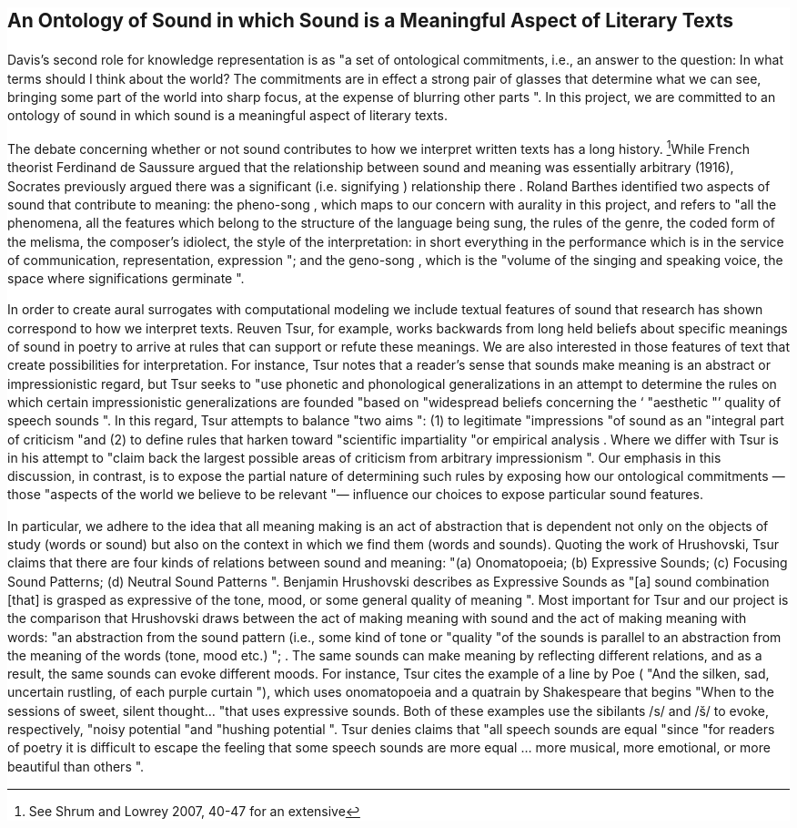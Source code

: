 
## An Ontology of Sound in which Sound is a Meaningful Aspect of Literary Texts 


Davis’s second role for knowledge representation is as "a set of ontological commitments, i.e., an answer to the question: In what terms should I think about the world? The commitments are in effect a strong pair of glasses that determine what we can see, bringing some part of the world into sharp focus, at the expense of blurring other parts ". In this project, we are committed to an ontology of sound in which sound is a meaningful aspect of literary texts. 

The debate concerning whether or not sound contributes to how we interpret written texts has a long history. [^5]While French theorist Ferdinand de Saussure argued that the relationship between sound and meaning was essentially arbitrary (1916), Socrates previously argued there was a significant (i.e. signifying ) relationship there . Roland Barthes identified two aspects of sound that contribute to meaning: the pheno-song , which maps to our concern with aurality in this project, and refers to "all the phenomena, all the features which belong to the structure of the language being sung, the rules of the genre, the coded form of the melisma, the composer’s idiolect, the style of the interpretation: in short everything in the performance which is in the service of communication, representation, expression "; and the geno-song , which is the "volume of the singing and speaking voice, the space where significations germinate ". 

In order to create aural surrogates with computational modeling we include textual features of sound that research has shown correspond to how we interpret texts. Reuven Tsur, for example, works backwards from long held beliefs about specific meanings of sound in poetry to arrive at rules that can support or refute these meanings. We are also interested in those features of text that create possibilities for interpretation. For instance, Tsur notes that a reader’s sense that sounds make meaning is an abstract or impressionistic regard, but Tsur seeks to "use phonetic and phonological generalizations in an attempt to determine the rules on which certain impressionistic generalizations are founded "based on "widespread beliefs concerning the ‘ "aesthetic "’ quality of speech sounds ". In this regard, Tsur attempts to balance "two aims ": (1) to legitimate "impressions "of sound as an "integral part of criticism "and (2) to define rules that harken toward "scientific impartiality "or empirical analysis . Where we differ with Tsur is in his attempt to "claim back the largest possible areas of criticism from arbitrary impressionism ". Our emphasis in this discussion, in contrast, is to expose the partial nature of determining such rules by exposing how our ontological commitments — those "aspects of the world we believe to be relevant "— influence our choices to expose particular sound features. 

In particular, we adhere to the idea that all meaning making is an act of abstraction that is dependent not only on the objects of study (words or sound) but also on the context in which we find them (words and sounds). Quoting the work of Hrushovski, Tsur claims that there are four kinds of relations between sound and meaning: "(a) Onomatopoeia; (b) Expressive Sounds; (c) Focusing Sound Patterns; (d) Neutral Sound Patterns ". Benjamin Hrushovski describes as Expressive Sounds as "[a] sound combination [that] is grasped as expressive of the tone, mood, or some general quality of meaning ". Most important for Tsur and our project is the comparison that Hrushovski draws between the act of making meaning with sound and the act of making meaning with words: "an abstraction from the sound pattern (i.e., some kind of tone or "quality "of the sounds is parallel to an abstraction from the meaning of the words (tone, mood etc.) "; . The same sounds can make meaning by reflecting different relations, and as a result, the same sounds can evoke different moods. For instance, Tsur cites the example of a line by Poe ( "And the silken, sad, uncertain rustling, of each purple curtain "), which uses onomatopoeia and a quatrain by Shakespeare that begins "When to the sessions of sweet, silent thought… "that uses expressive sounds. Both of these examples use the sibilants /s/ and /š/ to evoke, respectively, "noisy potential "and "hushing potential ". Tsur denies claims that "all speech sounds are equal "since "for readers of poetry it is difficult to escape the feeling that some speech sounds are more equal … more musical, more emotional, or more beautiful than others ". 


[^1]:  Both projects seek to analyze prosodic elements in audio files and in
[^2]:  Other collaborators include humanities professors from Stanford, George Mason
[^3]: Meandre is explained more
[^4]: A
[^5]: See Shrum and Lowrey 2007, 40-47 for an extensive
[^6]:  See http://mary.dfki.de/.
[^7]: More information on these elements may be needed: in accent the
[^8]: For an example, see .
[^9]: Please see ; ; ; ;  on phonetic symbolism;  and  on prosody and intonation; and  on speech perception.
[^10]: This flow and ProseVis are available for trial at
[^11]:  A simple approach works well if all books were of the
[^12]: Our distance function is simply a count of the
[^13]: Doing the trillions of comparisons per bias point
[^14]: ProseVis has been developed in a two-stage process, first as
[^15]: Another display issue we discovered concerns that fact that while
[^16]: A list of the
[^17]:  In this example, the Picasso and
[^18]: The texts by Stein were works that were
[^19]: This figure shows ProseVis opened twice because if Tender
[^20]:  We ran experiments with the window sizes of 1, 2, 4, 8, 16,